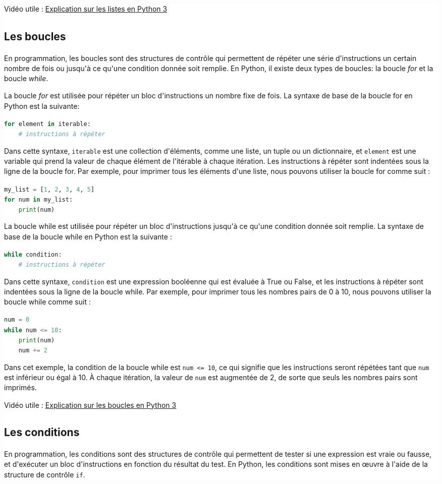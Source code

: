 Vidéo utile : [Explication sur les listes en Python 3](https://youtu.be/aZOiT_RN8Lo)

## Les boucles

En programmation, les boucles sont des structures de contrôle qui permettent de répéter une série d'instructions un certain nombre de fois ou jusqu'à ce qu'une condition donnée soit remplie. En Python, il existe deux types de boucles: la boucle *for* et la boucle *while*.

La boucle *for* est utilisée pour répéter un bloc d'instructions un nombre fixe de fois. La syntaxe de base de la boucle for en Python est la suivante:

```python
for element in iterable:
    # instructions à répéter
```

Dans cette syntaxe, `iterable` est une collection d'éléments, comme une liste, un tuple ou un dictionnaire, et `element` est une variable qui prend la valeur de chaque élément de l'itérable à chaque itération. Les instructions à répéter sont indentées sous la ligne de la boucle for. Par exemple, pour imprimer tous les éléments d'une liste, nous pouvons utiliser la boucle for comme suit :

```python
my_list = [1, 2, 3, 4, 5]
for num in my_list:
    print(num)
```

La boucle while est utilisée pour répéter un bloc d'instructions jusqu'à ce qu'une condition donnée soit remplie. La syntaxe de base de la boucle while en Python est la suivante :

```python
while condition:
    # instructions à répéter
```

Dans cette syntaxe, `condition` est une expression booléenne qui est évaluée à True ou False, et les instructions à répéter sont indentées sous la ligne de la boucle while. Par exemple, pour imprimer tous les nombres pairs de 0 à 10, nous pouvons utiliser la boucle while comme suit :

```python
num = 0
while num <= 10:
    print(num)
    num += 2
```

Dans cet exemple, la condition de la boucle while est `num <= 10`, ce qui signifie que les instructions seront répétées tant que `num` est inférieur ou égal à 10. À chaque itération, la valeur de `num` est augmentée de 2, de sorte que seuls les nombres pairs sont imprimés.

Vidéo utile : [Explication sur les boucles en Python 3](https://youtu.be/SGpVlxQ5Vp0)

## Les conditions

En programmation, les conditions sont des structures de contrôle qui permettent de tester si une expression est vraie ou fausse, et d'exécuter un bloc d'instructions en fonction du résultat du test. En Python, les conditions sont mises en œuvre à l'aide de la structure de contrôle `if`.
